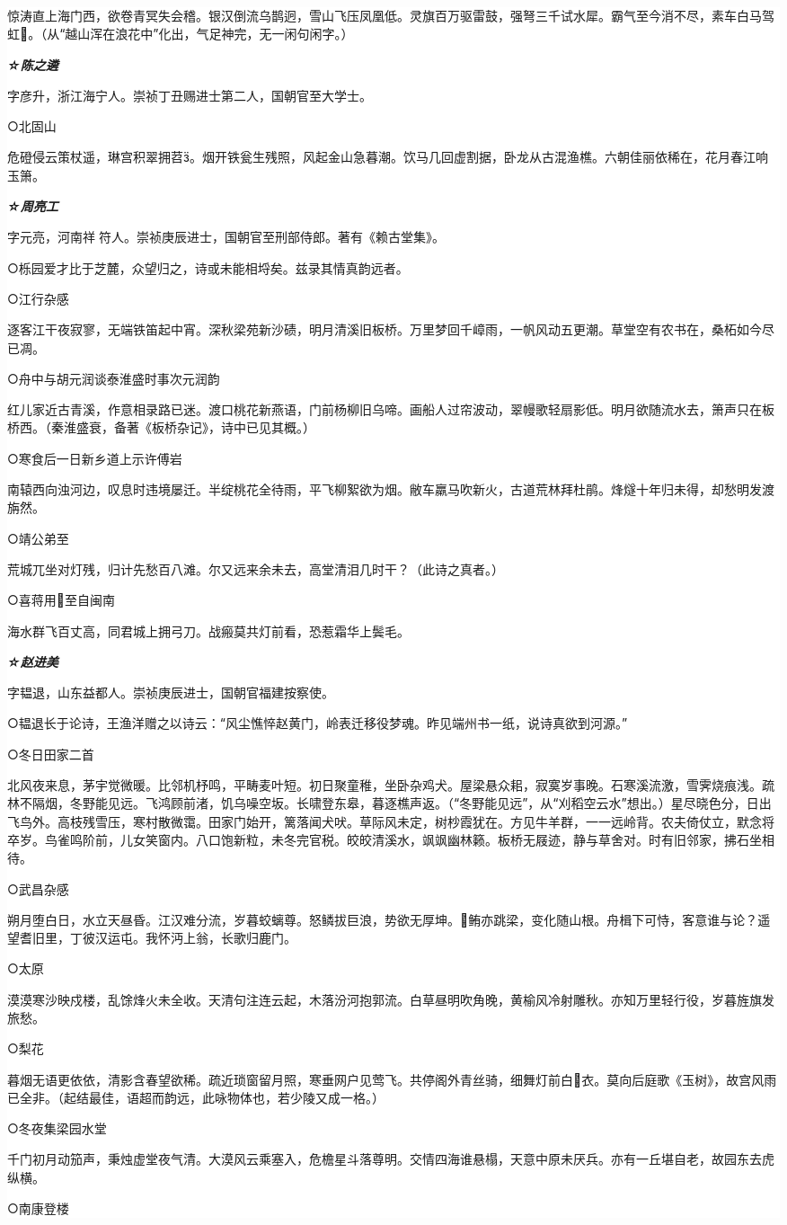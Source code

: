 惊涛直上海门西，欲卷青冥失会稽。银汉倒流乌鹊迥，雪山飞压凤凰低。灵旗百万驱雷鼓，强弩三千试水犀。霸气至今消不尽，素车白马驾虹。（从“越山浑在浪花中”化出，气足神完，无一闲句闲字。）  

***☆陈之遴***  

字彦升，浙江海宁人。崇祯丁丑赐进士第二人，国朝官至大学士。  

○北固山  

危磴侵云策杖遥，琳宫积翠拥苕。烟开铁瓮生残照，风起金山急暮潮。饮马几回虚割据，卧龙从古混渔樵。六朝佳丽依稀在，花月春江响玉箫。  

***☆周亮工***  

字元亮，河南祥 符人。崇祯庚辰进士，国朝官至刑部侍郎。著有《赖古堂集》。  

○栎园爱才比于芝麓，众望归之，诗或未能相埒矣。兹录其情真韵远者。  

○江行杂感  

逐客江干夜寂寥，无端铁笛起中宵。深秋梁苑新沙碛，明月清溪旧板桥。万里梦回千嶂雨，一帆风动五更潮。草堂空有农书在，桑柘如今尽已凋。  

○舟中与胡元润谈泰淮盛时事次元润韵  

红儿家近古青溪，作意相录路已迷。渡口桃花新燕语，门前杨柳旧乌啼。画船人过帘波动，翠幔歌轻扇影低。明月欲随流水去，箫声只在板桥西。（秦淮盛衰，备著《板桥杂记》，诗中已见其概。）  

○寒食后一日新乡道上示许傅岩  

南辕西向浊河边，叹息时违境屡迁。半绽桃花全待雨，平飞柳絮欲为烟。敝车羸马吹新火，古道荒林拜杜鹃。烽燧十年归未得，却愁明发渡旃然。  

○靖公弟至  

荒城兀坐对灯残，归计先愁百八滩。尔又远来余未去，高堂清泪几时干？（此诗之真者。）  

○喜蒋用至自闽南  

海水群飞百丈高，同君城上拥弓刀。战瘢莫共灯前看，恐惹霜华上鬓毛。  

***☆赵进美***  

字韫退，山东益都人。崇祯庚辰进士，国朝官福建按察使。  

○韫退长于论诗，王渔洋赠之以诗云：“风尘憔悴赵黄门，岭表迁移役梦魂。昨见端州书一纸，说诗真欲到河源。”  

○冬日田家二首  

北风夜来息，茅宇觉微暖。比邻机杼鸣，平畴麦叶短。初日聚童稚，坐卧杂鸡犬。屋梁悬众耜，寂寞岁事晚。石寒溪流激，雪霁烧痕浅。疏林不隔烟，冬野能见远。飞鸿顾前渚，饥乌噪空坂。长啸登东皋，暮逐樵声返。（“冬野能见远”，从“刈稻空云水”想出。）星尽晓色分，日出飞鸟外。高枝残雪压，寒村散微霭。田家门始开，篱落闻犬吠。草际风未定，树杪霞犹在。方见牛羊群，一一远岭背。农夫倚仗立，默念将卒岁。鸟雀鸣阶前，儿女笑窗内。八口饱新粒，未冬完官税。皎皎清溪水，飒飒幽林籁。板桥无屐迹，静与草舍对。时有旧邻家，拂石坐相待。  

○武昌杂感  

朔月堕白日，水立天昼昏。江汉难分流，岁暮蛟螭尊。怒鳞拔巨浪，势欲无厚坤。鲔亦跳梁，变化随山根。舟楫下可恃，客意谁与论？遥望耆旧里，丁彼汉运屯。我怀沔上翁，长歌归鹿门。  

○太原  

漠漠寒沙映戍楼，乱馀烽火未全收。天清句注连云起，木落汾河抱郭流。白草昼明吹角晚，黄榆风冷射雕秋。亦知万里轻行役，岁暮旌旗发旅愁。  

○梨花  

暮烟无语更依依，清影含春望欲稀。疏近琐窗留月照，寒垂网户见莺飞。共停阁外青丝骑，细舞灯前白衣。莫向后庭歌《玉树》，故宫风雨已全非。（起结最佳，语超而韵远，此咏物体也，若少陵又成一格。）  

○冬夜集梁园水堂  

千门初月动笳声，秉烛虚堂夜气清。大漠风云乘塞入，危檐星斗落尊明。交情四海谁悬榻，天意中原未厌兵。亦有一丘堪自老，故园东去虎纵横。  

○南康登楼  

